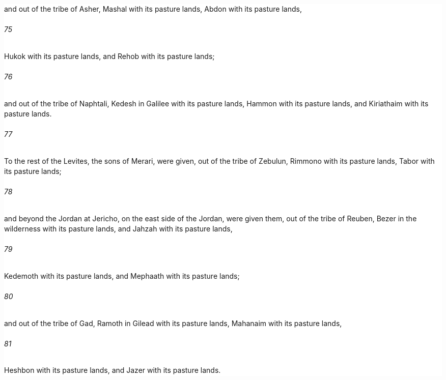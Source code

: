 and out of the tribe of Asher, Mashal with its pasture lands, Abdon with its pasture lands, 



###### 75 

Hukok with its pasture lands, and Rehob with its pasture lands; 



###### 76 

and out of the tribe of Naphtali, Kedesh in Galilee with its pasture lands, Hammon with its pasture lands, and Kiriathaim with its pasture lands. 



###### 77 

To the rest of the Levites, the sons of Merari, were given, out of the tribe of Zebulun, Rimmono with its pasture lands, Tabor with its pasture lands; 



###### 78 

and beyond the Jordan at Jericho, on the east side of the Jordan, were given them, out of the tribe of Reuben, Bezer in the wilderness with its pasture lands, and Jahzah with its pasture lands, 



###### 79 

Kedemoth with its pasture lands, and Mephaath with its pasture lands; 



###### 80 

and out of the tribe of Gad, Ramoth in Gilead with its pasture lands, Mahanaim with its pasture lands, 



###### 81 

Heshbon with its pasture lands, and Jazer with its pasture lands.
